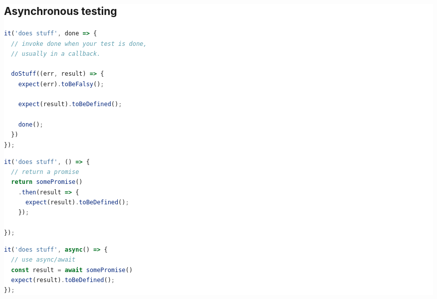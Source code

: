 ## Asynchronous testing

```js
it('does stuff', done => {
  // invoke done when your test is done,
  // usually in a callback.

  doStuff((err, result) => {
    expect(err).toBeFalsy();

    expect(result).toBeDefined();

    done();
  })
});
```

```js
it('does stuff', () => {
  // return a promise
  return somePromise()
    .then(result => {
      expect(result).toBeDefined();
    });
  
});
```

```js
it('does stuff', async() => {
  // use async/await
  const result = await somePromise()
  expect(result).toBeDefined();
});
```
